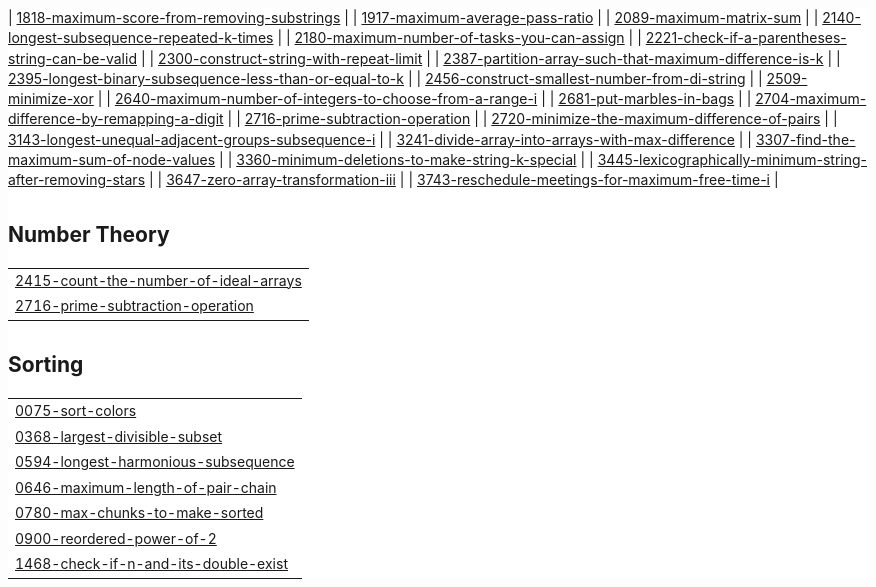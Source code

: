 | [1818-maximum-score-from-removing-substrings](https://github.com/sangbumlikeagod/Leetcode_page/tree/master/1818-maximum-score-from-removing-substrings) |
| [1917-maximum-average-pass-ratio](https://github.com/sangbumlikeagod/Leetcode_page/tree/master/1917-maximum-average-pass-ratio) |
| [2089-maximum-matrix-sum](https://github.com/sangbumlikeagod/Leetcode_page/tree/master/2089-maximum-matrix-sum) |
| [2140-longest-subsequence-repeated-k-times](https://github.com/sangbumlikeagod/Leetcode_page/tree/master/2140-longest-subsequence-repeated-k-times) |
| [2180-maximum-number-of-tasks-you-can-assign](https://github.com/sangbumlikeagod/Leetcode_page/tree/master/2180-maximum-number-of-tasks-you-can-assign) |
| [2221-check-if-a-parentheses-string-can-be-valid](https://github.com/sangbumlikeagod/Leetcode_page/tree/master/2221-check-if-a-parentheses-string-can-be-valid) |
| [2300-construct-string-with-repeat-limit](https://github.com/sangbumlikeagod/Leetcode_page/tree/master/2300-construct-string-with-repeat-limit) |
| [2387-partition-array-such-that-maximum-difference-is-k](https://github.com/sangbumlikeagod/Leetcode_page/tree/master/2387-partition-array-such-that-maximum-difference-is-k) |
| [2395-longest-binary-subsequence-less-than-or-equal-to-k](https://github.com/sangbumlikeagod/Leetcode_page/tree/master/2395-longest-binary-subsequence-less-than-or-equal-to-k) |
| [2456-construct-smallest-number-from-di-string](https://github.com/sangbumlikeagod/Leetcode_page/tree/master/2456-construct-smallest-number-from-di-string) |
| [2509-minimize-xor](https://github.com/sangbumlikeagod/Leetcode_page/tree/master/2509-minimize-xor) |
| [2640-maximum-number-of-integers-to-choose-from-a-range-i](https://github.com/sangbumlikeagod/Leetcode_page/tree/master/2640-maximum-number-of-integers-to-choose-from-a-range-i) |
| [2681-put-marbles-in-bags](https://github.com/sangbumlikeagod/Leetcode_page/tree/master/2681-put-marbles-in-bags) |
| [2704-maximum-difference-by-remapping-a-digit](https://github.com/sangbumlikeagod/Leetcode_page/tree/master/2704-maximum-difference-by-remapping-a-digit) |
| [2716-prime-subtraction-operation](https://github.com/sangbumlikeagod/Leetcode_page/tree/master/2716-prime-subtraction-operation) |
| [2720-minimize-the-maximum-difference-of-pairs](https://github.com/sangbumlikeagod/Leetcode_page/tree/master/2720-minimize-the-maximum-difference-of-pairs) |
| [3143-longest-unequal-adjacent-groups-subsequence-i](https://github.com/sangbumlikeagod/Leetcode_page/tree/master/3143-longest-unequal-adjacent-groups-subsequence-i) |
| [3241-divide-array-into-arrays-with-max-difference](https://github.com/sangbumlikeagod/Leetcode_page/tree/master/3241-divide-array-into-arrays-with-max-difference) |
| [3307-find-the-maximum-sum-of-node-values](https://github.com/sangbumlikeagod/Leetcode_page/tree/master/3307-find-the-maximum-sum-of-node-values) |
| [3360-minimum-deletions-to-make-string-k-special](https://github.com/sangbumlikeagod/Leetcode_page/tree/master/3360-minimum-deletions-to-make-string-k-special) |
| [3445-lexicographically-minimum-string-after-removing-stars](https://github.com/sangbumlikeagod/Leetcode_page/tree/master/3445-lexicographically-minimum-string-after-removing-stars) |
| [3647-zero-array-transformation-iii](https://github.com/sangbumlikeagod/Leetcode_page/tree/master/3647-zero-array-transformation-iii) |
| [3743-reschedule-meetings-for-maximum-free-time-i](https://github.com/sangbumlikeagod/Leetcode_page/tree/master/3743-reschedule-meetings-for-maximum-free-time-i) |
## Number Theory
|  |
| ------- |
| [2415-count-the-number-of-ideal-arrays](https://github.com/sangbumlikeagod/Leetcode_page/tree/master/2415-count-the-number-of-ideal-arrays) |
| [2716-prime-subtraction-operation](https://github.com/sangbumlikeagod/Leetcode_page/tree/master/2716-prime-subtraction-operation) |
## Sorting
|  |
| ------- |
| [0075-sort-colors](https://github.com/sangbumlikeagod/Leetcode_page/tree/master/0075-sort-colors) |
| [0368-largest-divisible-subset](https://github.com/sangbumlikeagod/Leetcode_page/tree/master/0368-largest-divisible-subset) |
| [0594-longest-harmonious-subsequence](https://github.com/sangbumlikeagod/Leetcode_page/tree/master/0594-longest-harmonious-subsequence) |
| [0646-maximum-length-of-pair-chain](https://github.com/sangbumlikeagod/Leetcode_page/tree/master/0646-maximum-length-of-pair-chain) |
| [0780-max-chunks-to-make-sorted](https://github.com/sangbumlikeagod/Leetcode_page/tree/master/0780-max-chunks-to-make-sorted) |
| [0900-reordered-power-of-2](https://github.com/sangbumlikeagod/Leetcode_page/tree/master/0900-reordered-power-of-2) |
| [1468-check-if-n-and-its-double-exist](https://github.com/sangbumlikeagod/Leetcode_page/tree/master/1468-check-if-n-and-its-double-exist) |